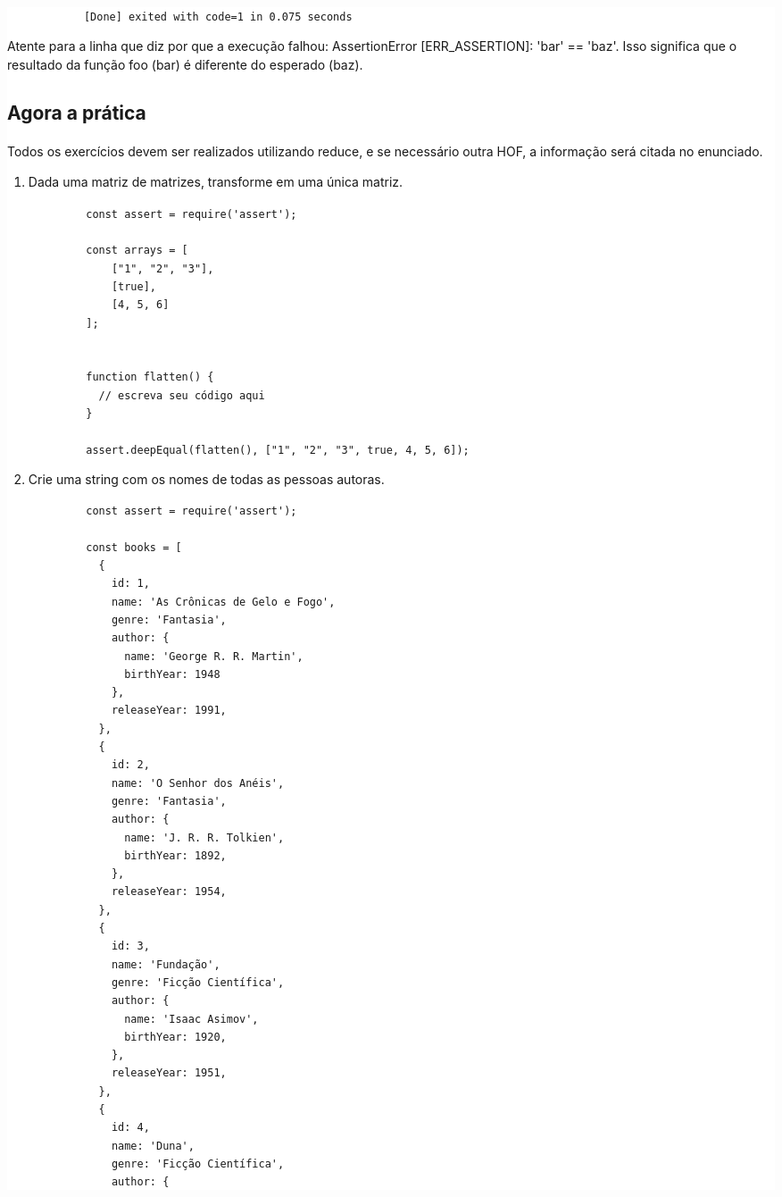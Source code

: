 				[Done] exited with code=1 in 0.075 seconds

Atente para a linha que diz por que a execução falhou: AssertionError [ERR_ASSERTION]: 'bar' == 'baz'. Isso significa que o resultado da função foo (bar) é diferente do esperado (baz).

## Agora a prática

Todos os exercícios devem ser realizados utilizando reduce, e se necessário outra HOF, a informação será citada no enunciado.

1. Dada uma matriz de matrizes, transforme em uma única matriz.

    
				const assert = require('assert');

				const arrays = [
				    ["1", "2", "3"],
				    [true],
				    [4, 5, 6]
				];


				function flatten() {
				  // escreva seu código aqui
				}

				assert.deepEqual(flatten(), ["1", "2", "3", true, 4, 5, 6]);

2. Crie uma string com os nomes de todas as pessoas autoras.

    
				const assert = require('assert');

				const books = [
				  {
				    id: 1,
				    name: 'As Crônicas de Gelo e Fogo',
				    genre: 'Fantasia',
				    author: {
				      name: 'George R. R. Martin',
				      birthYear: 1948
				    },
				    releaseYear: 1991,
				  },
				  {
				    id: 2,
				    name: 'O Senhor dos Anéis',
				    genre: 'Fantasia',
				    author: {
				      name: 'J. R. R. Tolkien',
				      birthYear: 1892,
				    },
				    releaseYear: 1954,
				  },
				  {
				    id: 3,
				    name: 'Fundação',
				    genre: 'Ficção Científica',
				    author: {
				      name: 'Isaac Asimov',
				      birthYear: 1920,
				    },
				    releaseYear: 1951,
				  },
				  {
				    id: 4,
				    name: 'Duna',
				    genre: 'Ficção Científica',
				    author: {
